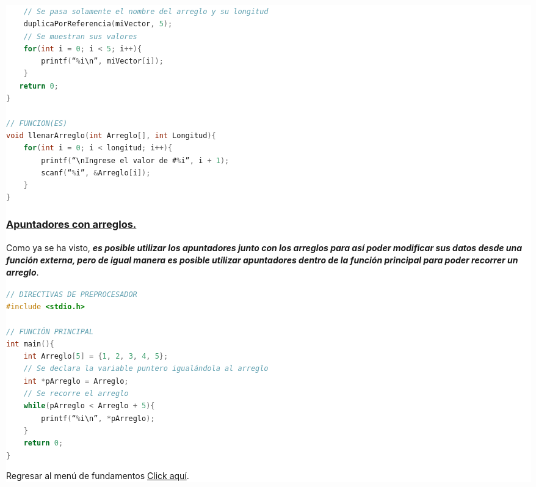 ```C
    // Se pasa solamente el nombre del arreglo y su longitud
    duplicaPorReferencia(miVector, 5);
    // Se muestran sus valores
    for(int i = 0; i < 5; i++){
        printf(“%i\n”, miVector[i]);
    }
   return 0;
}

// FUNCION(ES)
void llenarArreglo(int Arreglo[], int Longitud){
    for(int i = 0; i < longitud; i++){
        printf(“\nIngrese el valor de #%i”, i + 1);
        scanf(“%i”, &Arreglo[i]);
    }
}
```

### <a href="">Apuntadores con arreglos.</a>
Como ya se ha visto, <b><i>es posible utilizar los apuntadores junto con los arreglos para así poder modificar sus datos desde una función externa, pero de igual manera es posible utilizar apuntadores dentro de la función principal para poder recorrer un arreglo</i></b>.
```C
// DIRECTIVAS DE PREPROCESADOR
#include <stdio.h>

// FUNCIÓN PRINCIPAL
int main(){
    int Arreglo[5] = {1, 2, 3, 4, 5};
    // Se declara la variable puntero igualándola al arreglo
    int *pArreglo = Arreglo;
    // Se recorre el arreglo
    while(pArreglo < Arreglo + 5){
        printf(“%i\n”, *pArreglo);
    }
    return 0;
}
```

Regresar al menú de fundamentos <a href="../../01 - FundamentosDeProgramacion/00 - Fundamentos.md">Click aquí</a>.